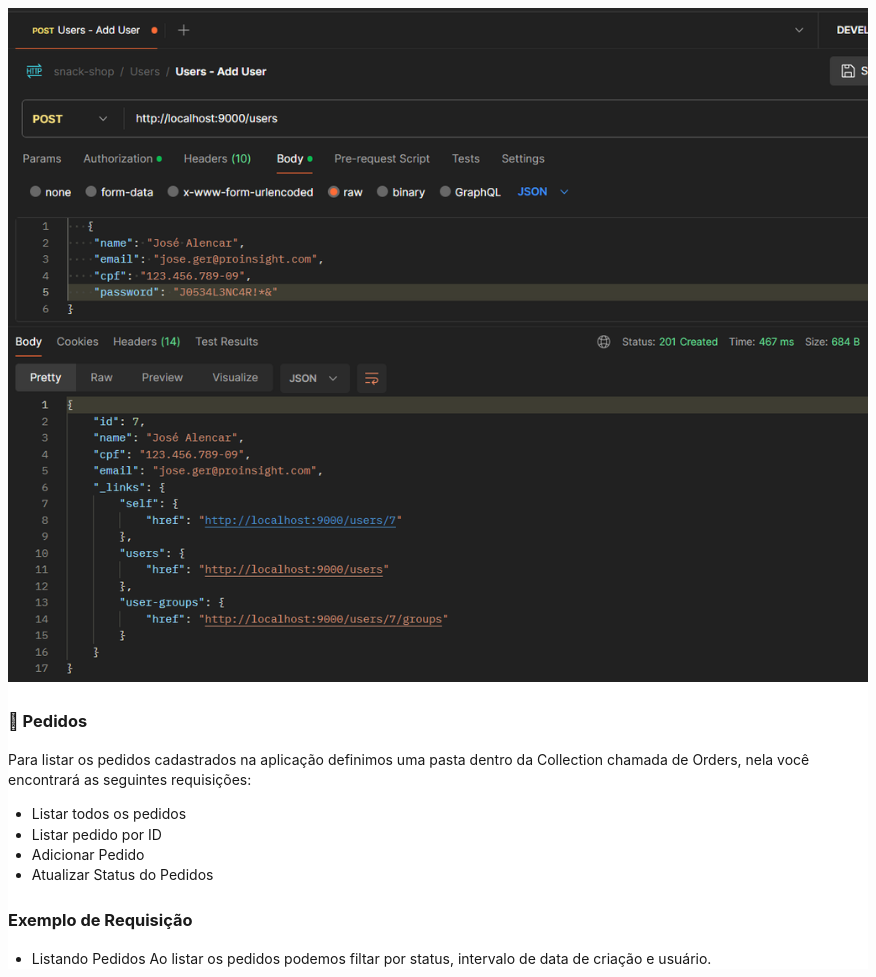 ![User by ID](src/main/resources/documentation/images/add-user.png)


### 🛒 Pedidos

Para listar os pedidos cadastrados na aplicação definimos uma pasta dentro da Collection chamada de Orders, nela você encontrará as seguintes requisições:

- Listar todos os pedidos
- Listar pedido por ID
- Adicionar Pedido
- Atualizar Status do Pedidos

### Exemplo de Requisição
- Listando Pedidos
Ao listar os pedidos podemos filtar por status, intervalo de data de criação e usuário.